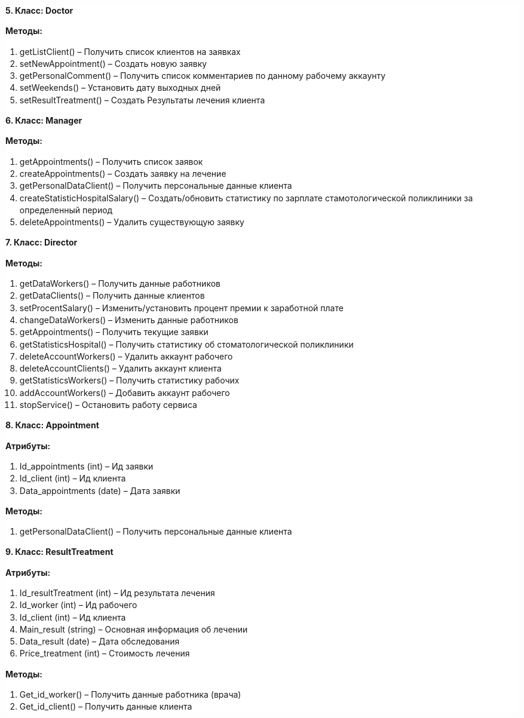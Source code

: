 **5.	Класс: Doctor**

**Методы:**
1)	getListClient() – Получить список клиентов на заявках
2)	setNewAppointment() – Создать новую заявку
3)	getPersonalComment() – Получить список комментариев по данному рабочему аккаунту
4)	setWeekends() – Установить дату выходных дней
5)	setResultTreatment() – Создать Результаты лечения клиента

**6.	Класс: Manager**

**Методы:**
1)	getAppointments() – Получить список заявок
2)	createAppointments() – Создать заявку на лечение
3)	getPersonalDataClient() – Получить персональные данные клиента
4)	createStatisticHospitalSalary() – Создать/обновить статистику по зарплате стамотологической поликлиники за определенный период
5)	deleteAppointments() – Удалить существующую заявку

**7.	Класс: Director**

**Методы:**
1)	getDataWorkers() – Получить данные работников
2)	getDataClients() – Получить данные клиентов
3)	setProcentSalary() – Изменить/установить процент премии к заработной плате
4)	changeDataWorkers() – Изменить данные работников
5)	getAppointments() – Получить текущие заявки
6)	getStatisticsHospital() – Получить статистику об стоматологической поликлиники
7)	deleteAccountWorkers() – Удалить аккаунт рабочего
8)	deleteAccountClients() – Удалить аккаунт клиента
9)	getStatisticsWorkers() – Получить статистику рабочих
10)	addAccountWorkers() – Добавить аккаунт рабочего
11)	stopService() – Остановить работу сервиса

**8.	Класс: Appointment**

**Атрибуты:**
1)	Id_appointments (int) – Ид заявки
2)	Id_client (int) – Ид клиента
3)	Data_appointments (date) – Дата заявки

**Методы:**
1)	getPersonalDataClient() – Получить персональные данные клиента

**9.	Класс: ResultTreatment**

**Атрибуты:**
1)   Id_resultTreatment (int) – Ид результата лечения
2)	Id_worker (int) – Ид рабочего
3)	Id_client (int) – Ид клиента
4)	Main_result (string) – Основная информация об лечении
5)	Data_result (date) – Дата обследования
6)	Price_treatment (int) – Стоимость лечения

**Методы:**
1)	Get_id_worker() – Получить данные работника (врача)
2)	Get_id_client() – Получить данные клиента

